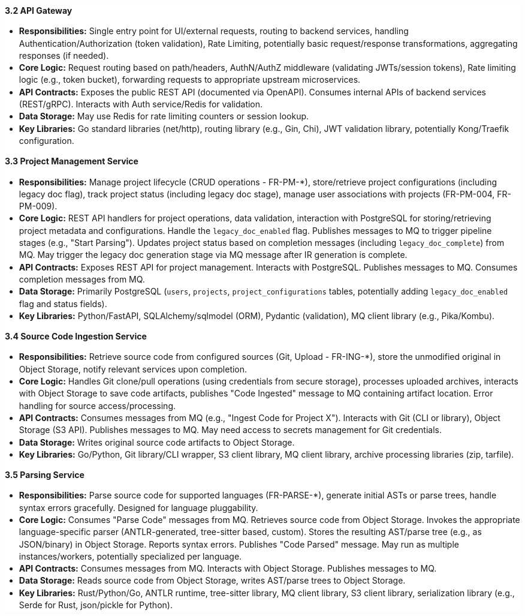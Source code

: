 **3.2 API Gateway**
*   **Responsibilities:** Single entry point for UI/external requests, routing to backend services, handling Authentication/Authorization (token validation), Rate Limiting, potentially basic request/response transformations, aggregating responses (if needed).
*   **Core Logic:** Request routing based on path/headers, AuthN/AuthZ middleware (validating JWTs/session tokens), Rate limiting logic (e.g., token bucket), forwarding requests to appropriate upstream microservices.
*   **API Contracts:** Exposes the public REST API (documented via OpenAPI). Consumes internal APIs of backend services (REST/gRPC). Interacts with Auth service/Redis for validation.
*   **Data Storage:** May use Redis for rate limiting counters or session lookup.
*   **Key Libraries:** Go standard libraries (net/http), routing library (e.g., Gin, Chi), JWT validation library, potentially Kong/Traefik configuration.

**3.3 Project Management Service**
*   **Responsibilities:** Manage project lifecycle (CRUD operations - FR-PM-*), store/retrieve project configurations (including legacy doc flag), track project status (including legacy doc stage), manage user associations with projects (FR-PM-004, FR-PM-009).
*   **Core Logic:** REST API handlers for project operations, data validation, interaction with PostgreSQL for storing/retrieving project metadata and configurations. Handle the `legacy_doc_enabled` flag. Publishes messages to MQ to trigger pipeline stages (e.g., "Start Parsing"). Updates project status based on completion messages (including `legacy_doc_complete`) from MQ. May trigger the legacy doc generation stage via MQ message after IR generation is complete.
*   **API Contracts:** Exposes REST API for project management. Interacts with PostgreSQL. Publishes messages to MQ. Consumes completion messages from MQ.
*   **Data Storage:** Primarily PostgreSQL (`users`, `projects`, `project_configurations` tables, potentially adding `legacy_doc_enabled` flag and status fields).
*   **Key Libraries:** Python/FastAPI, SQLAlchemy/sqlmodel (ORM), Pydantic (validation), MQ client library (e.g., Pika/Kombu).

**3.4 Source Code Ingestion Service**
*   **Responsibilities:** Retrieve source code from configured sources (Git, Upload - FR-ING-*), store the unmodified original in Object Storage, notify relevant services upon completion.
*   **Core Logic:** Handles Git clone/pull operations (using credentials from secure storage), processes uploaded archives, interacts with Object Storage to save code artifacts, publishes "Code Ingested" message to MQ containing artifact location. Error handling for source access/processing.
*   **API Contracts:** Consumes messages from MQ (e.g., "Ingest Code for Project X"). Interacts with Git (CLI or library), Object Storage (S3 API). Publishes messages to MQ. May need access to secrets management for Git credentials.
*   **Data Storage:** Writes original source code artifacts to Object Storage.
*   **Key Libraries:** Go/Python, Git library/CLI wrapper, S3 client library, MQ client library, archive processing libraries (zip, tarfile).

**3.5 Parsing Service**
*   **Responsibilities:** Parse source code for supported languages (FR-PARSE-*), generate initial ASTs or parse trees, handle syntax errors gracefully. Designed for language pluggability.
*   **Core Logic:** Consumes "Parse Code" messages from MQ. Retrieves source code from Object Storage. Invokes the appropriate language-specific parser (ANTLR-generated, tree-sitter based, custom). Stores the resulting AST/parse tree (e.g., as JSON/binary) in Object Storage. Reports syntax errors. Publishes "Code Parsed" message. May run as multiple instances/workers, potentially specialized per language.
*   **API Contracts:** Consumes messages from MQ. Interacts with Object Storage. Publishes messages to MQ.
*   **Data Storage:** Reads source code from Object Storage, writes AST/parse trees to Object Storage.
*   **Key Libraries:** Rust/Python/Go, ANTLR runtime, tree-sitter library, MQ client library, S3 client library, serialization library (e.g., Serde for Rust, json/pickle for Python).
